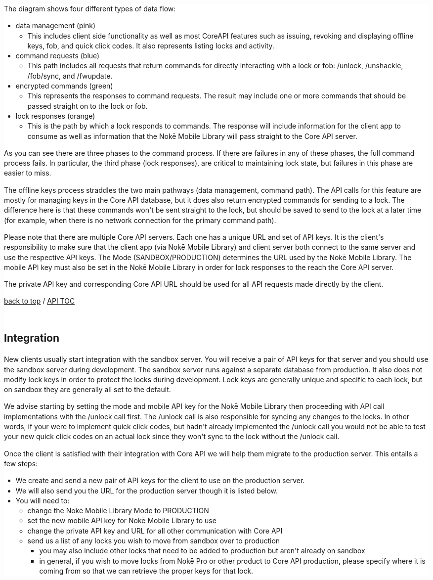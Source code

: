 The diagram shows four different types of data flow:
* data management (pink)
  * This includes client side functionality as well as most CoreAPI features such as issuing, revoking and displaying offline keys, fob, and quick click codes. It also represents listing locks and activity.
* command requests (blue)
  * This path includes all requests that return commands for directly interacting with a lock or fob: /unlock, /unshackle, /fob/sync, and /fwupdate. 
* encrypted commands (green)
  * This represents the responses to command requests. The result may include one or more commands that should be passed straight on to the lock or fob. 
* lock responses (orange)
  * This is the path by which a lock responds to commands. The response will include information for the client app to consume as well as information that the Nokē Mobile Library will pass straight to the Core API server.

As you can see there are three phases to the command process. If there are failures in any of these phases, the full command process fails. In particular, the third phase (lock responses), are critical to maintaining lock state, but failures in this phase are easier to miss.

The offline keys process straddles the two main pathways (data management, command path). The API calls for this feature are mostly for managing keys in the Core API database, but it does also return encrypted commands for sending to a lock. The difference here is that these commands won't be sent straight to the lock, but should be saved to send to the lock at a later time (for example, when there is no network connection for the primary command path).

Please note that there are multiple Core API servers. Each one has a unique URL and set of API keys. It is the client's responsibility to make sure that the client app (via Nokē Mobile Library) and client server both connect to the same server and use the respective API keys. The Mode (SANDBOX/PRODUCTION) determines the URL used by the Nokē Mobile Library. The mobile API key must also be set in the Nokē Mobile Library in order for lock responses to the reach the Core API server. 

The private API key and corresponding Core API URL should be used for all API requests made directly by the client.

[back to top](#overview) / [API TOC](#api)
<br/>
<br/>

## Integration

New clients usually start integration with the sandbox server. You will receive a pair of API keys for that server and you should use the sandbox server during development. The sandbox server runs against a separate database from production. It also does not modify lock keys in order to protect the locks during development. Lock keys are generally unique and specific to each lock, but on sandbox they are generally all set to the default.

We advise starting by setting the mode and mobile API key for the Nokē Mobile Library then proceeding with API call implementations with the /unlock call first. The /unlock call is also responsible for syncing any changes to the locks. In other words, if your were to implement quick click codes, but hadn't already implemented the /unlock call you would not be able to test your new quick click codes on an actual lock since they won't sync to the lock without the /unlock call.

Once the client is satisfied with their integration with Core API we will help them migrate to the production server. This entails a few steps:
* We create and send a new pair of API keys for the client to use on the production server. 
* We will also send you the URL for the production server though it is listed below.
* You will need to:
  * change the Nokē Mobile Library Mode to PRODUCTION
  * set the new mobile API key for Nokē Mobile Library to use
  * change the private API key and URL for all other communication with Core API
  * send us a list of any locks you wish to move from sandbox over to production
    * you may also include other locks that need to be added to production but aren't already on sandbox
    * in general, if you wish to move locks from Nokē Pro or other product to Core API production, please specify where it is coming from so that we can retrieve the proper keys for that lock.